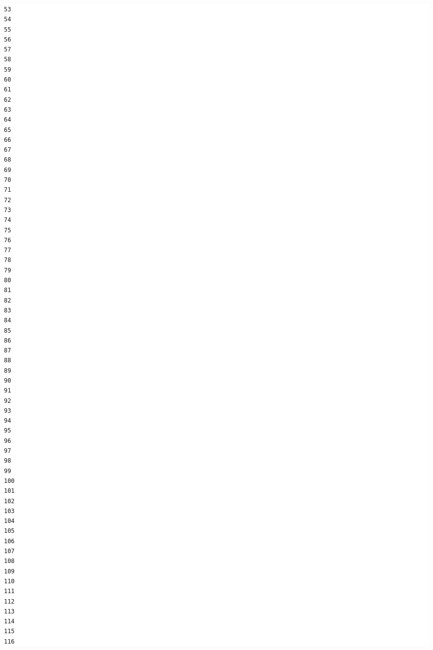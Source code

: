     53
    54
    55
    56
    57
    58
    59
    60
    61
    62
    63
    64
    65
    66
    67
    68
    69
    70
    71
    72
    73
    74
    75
    76
    77
    78
    79
    80
    81
    82
    83
    84
    85
    86
    87
    88
    89
    90
    91
    92
    93
    94
    95
    96
    97
    98
    99
    100
    101
    102
    103
    104
    105
    106
    107
    108
    109
    110
    111
    112
    113
    114
    115
    116